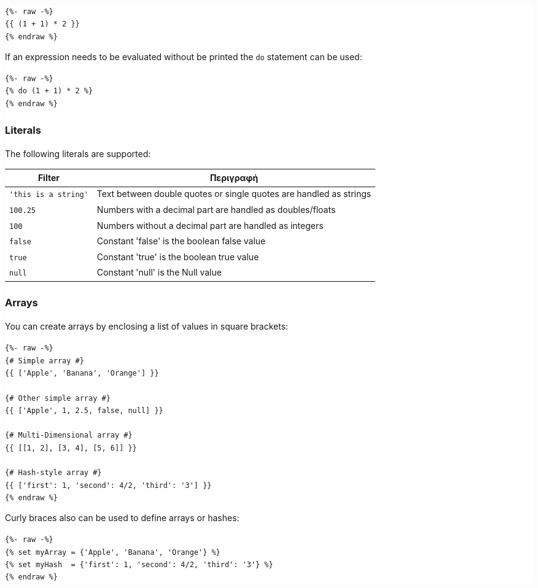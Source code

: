```twig
{%- raw -%}
{{ (1 + 1) * 2 }}
{% endraw %}
```

If an expression needs to be evaluated without be printed the `do` statement can be used:

```twig
{%- raw -%}
{% do (1 + 1) * 2 %}
{% endraw %}
```

### Literals

The following literals are supported:

| Filter               | Περιγραφή                                                          |
| -------------------- | ------------------------------------------------------------------ |
| `'this is a string'` | Text between double quotes or single quotes are handled as strings |
| `100.25`             | Numbers with a decimal part are handled as doubles/floats          |
| `100`                | Numbers without a decimal part are handled as integers             |
| `false`              | Constant 'false' is the boolean false value                        |
| `true`               | Constant 'true' is the boolean true value                          |
| `null`               | Constant 'null' is the Null value                                  |

### Arrays

You can create arrays by enclosing a list of values in square brackets:

```twig
{%- raw -%}
{# Simple array #}
{{ ['Apple', 'Banana', 'Orange'] }}

{# Other simple array #}
{{ ['Apple', 1, 2.5, false, null] }}

{# Multi-Dimensional array #}
{{ [[1, 2], [3, 4], [5, 6]] }}

{# Hash-style array #}
{{ ['first': 1, 'second': 4/2, 'third': '3'] }}
{% endraw %}
```

Curly braces also can be used to define arrays or hashes:

```twig
{%- raw -%}
{% set myArray = {'Apple', 'Banana', 'Orange'} %}
{% set myHash  = {'first': 1, 'second': 4/2, 'third': '3'} %}
{% endraw %}
```
